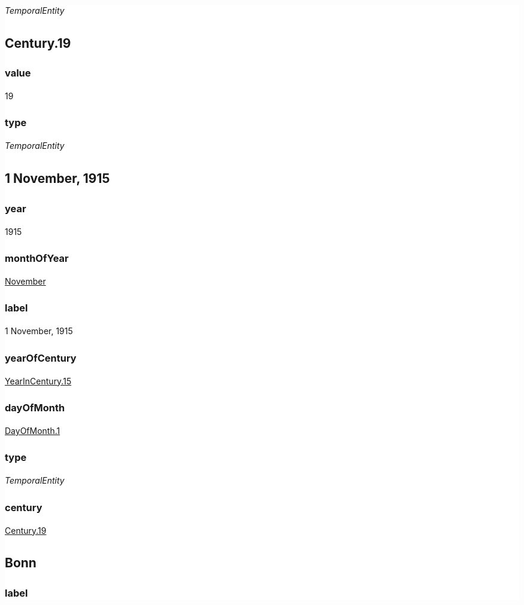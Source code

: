 
*TemporalEntity*

## Century.19

### value


19

### type


*TemporalEntity*

## 1 November, 1915

### year


1915

### monthOfYear


[November](#November)

### label


1 November, 1915

### yearOfCentury


[YearInCentury.15](#YearInCentury.15)

### dayOfMonth


[DayOfMonth.1](#DayOfMonth.1)

### type


*TemporalEntity*

### century


[Century.19](#Century.19)

## Bonn

### label

